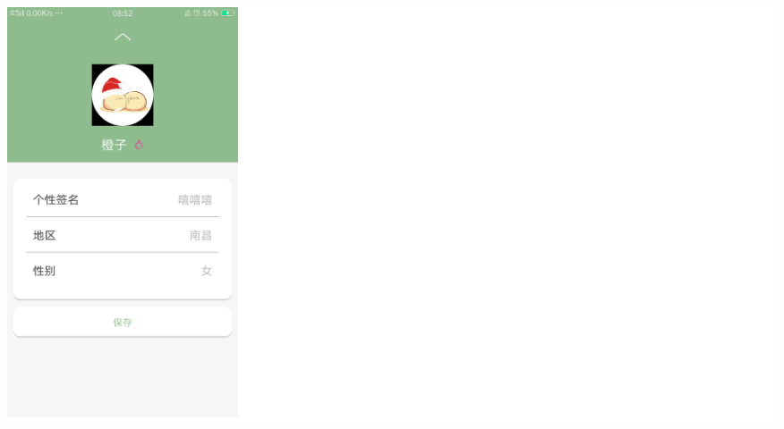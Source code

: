 <img src="https://github.com/YiyaCheng/ChiChu-Android/blob/master/images/Screenshot_2018-06-09-08-52-08-39.png" width = 30% height = 40%/>